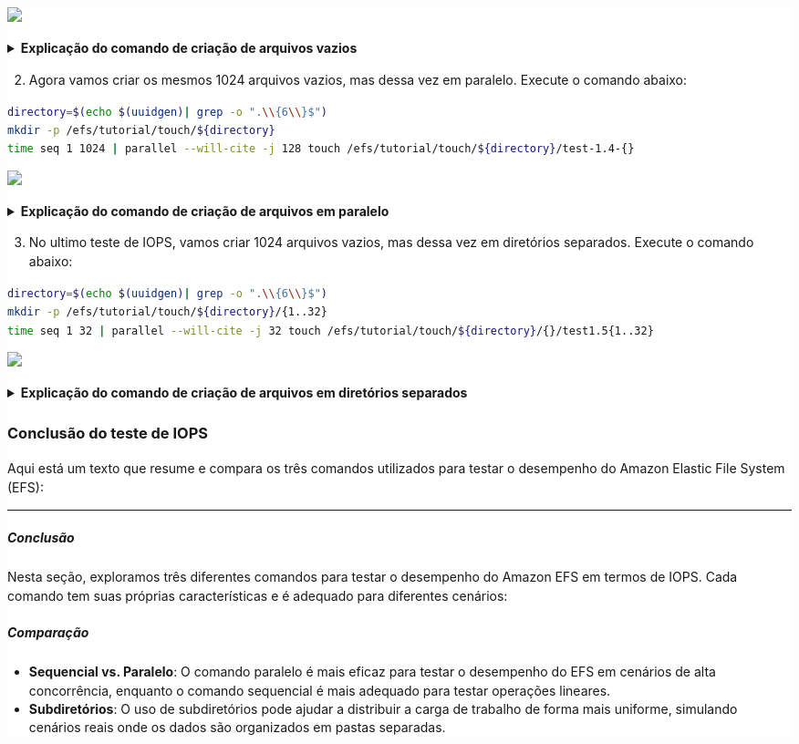    ![](img/t16.png)

<details><summary> 
<b>Explicação do comando de criação de arquivos vazios</b>
</summary></details>

2. Agora vamos criar os mesmos 1024 arquivos vazios, mas dessa vez em paralelo. Execute o comando abaixo:

```bash
directory=$(echo $(uuidgen)| grep -o ".\\{6\\}$")    
mkdir -p /efs/tutorial/touch/${directory}    
time seq 1 1024 | parallel --will-cite -j 128 touch /efs/tutorial/touch/${directory}/test-1.4-{}
```

   ![](img/t17.png)

<details><summary>
<b>Explicação do comando de criação de arquivos em paralelo</b>
</summary></details>

3. No ultimo teste de IOPS, vamos criar 1024 arquivos vazios, mas dessa vez em diretórios separados. Execute o comando abaixo:

```bash
directory=$(echo $(uuidgen)| grep -o ".\\{6\\}$")   
mkdir -p /efs/tutorial/touch/${directory}/{1..32}  
time seq 1 32 | parallel --will-cite -j 32 touch /efs/tutorial/touch/${directory}/{}/test1.5{1..32}
```

   ![](img/t18.png)

<details><summary>
<b>Explicação do comando de criação de arquivos em diretórios separados</b>
</summary></details>



### Conclusão do teste de IOPS
Aqui está um texto que resume e compara os três comandos utilizados para testar o desempenho do Amazon Elastic File System (EFS):

---

##### Conclusão

Nesta seção, exploramos três diferentes comandos para testar o desempenho do Amazon EFS em termos de IOPS. Cada comando tem suas próprias características e é adequado para diferentes cenários:

##### Comparação

- **Sequencial vs. Paralelo**: O comando paralelo é mais eficaz para testar o desempenho do EFS em cenários de alta concorrência, enquanto o comando sequencial é mais adequado para testar operações lineares.
- **Subdiretórios**: O uso de subdiretórios pode ajudar a distribuir a carga de trabalho de forma mais uniforme, simulando cenários reais onde os dados são organizados em pastas separadas.
